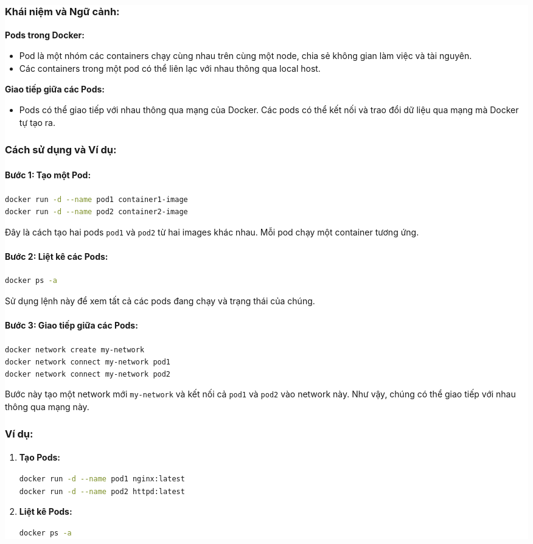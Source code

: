 ### Khái niệm và Ngữ cảnh:

**Pods trong Docker:**

- Pod là một nhóm các containers chạy cùng nhau trên cùng một node, chia sẻ không gian làm việc và tài nguyên.
- Các containers trong một pod có thể liên lạc với nhau thông qua local host.

**Giao tiếp giữa các Pods:**

- Pods có thể giao tiếp với nhau thông qua mạng của Docker. Các pods có thể kết nối và trao đổi dữ liệu qua mạng mà Docker tự tạo ra.

### Cách sử dụng và Ví dụ:

#### Bước 1: Tạo một Pod:

```bash
docker run -d --name pod1 container1-image
docker run -d --name pod2 container2-image
```

Đây là cách tạo hai pods `pod1` và `pod2` từ hai images khác nhau. Mỗi pod chạy một container tương ứng.

#### Bước 2: Liệt kê các Pods:

```bash
docker ps -a
```

Sử dụng lệnh này để xem tất cả các pods đang chạy và trạng thái của chúng.

#### Bước 3: Giao tiếp giữa các Pods:

```bash
docker network create my-network
docker network connect my-network pod1
docker network connect my-network pod2
```

Bước này tạo một network mới `my-network` và kết nối cả `pod1` và `pod2` vào network này. Như vậy, chúng có thể giao tiếp với nhau thông qua mạng này.

### Ví dụ:

1. **Tạo Pods:**

   ```bash
   docker run -d --name pod1 nginx:latest
   docker run -d --name pod2 httpd:latest
   ```

2. **Liệt kê Pods:**

   ```bash
   docker ps -a
   ```
